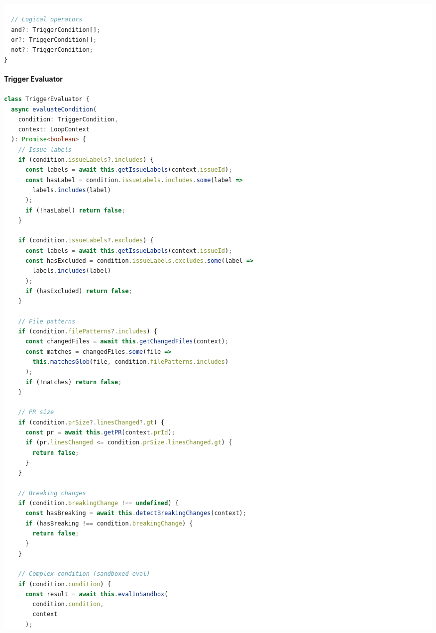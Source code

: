 ```typescript

  // Logical operators
  and?: TriggerCondition[];
  or?: TriggerCondition[];
  not?: TriggerCondition;
}
```

#### Trigger Evaluator

```typescript
class TriggerEvaluator {
  async evaluateCondition(
    condition: TriggerCondition,
    context: LoopContext
  ): Promise<boolean> {
    // Issue labels
    if (condition.issueLabels?.includes) {
      const labels = await this.getIssueLabels(context.issueId);
      const hasLabel = condition.issueLabels.includes.some(label =>
        labels.includes(label)
      );
      if (!hasLabel) return false;
    }

    if (condition.issueLabels?.excludes) {
      const labels = await this.getIssueLabels(context.issueId);
      const hasExcluded = condition.issueLabels.excludes.some(label =>
        labels.includes(label)
      );
      if (hasExcluded) return false;
    }

    // File patterns
    if (condition.filePatterns?.includes) {
      const changedFiles = await this.getChangedFiles(context);
      const matches = changedFiles.some(file =>
        this.matchesGlob(file, condition.filePatterns.includes)
      );
      if (!matches) return false;
    }

    // PR size
    if (condition.prSize?.linesChanged?.gt) {
      const pr = await this.getPR(context.prId);
      if (pr.linesChanged <= condition.prSize.linesChanged.gt) {
        return false;
      }
    }

    // Breaking changes
    if (condition.breakingChange !== undefined) {
      const hasBreaking = await this.detectBreakingChanges(context);
      if (hasBreaking !== condition.breakingChange) {
        return false;
      }
    }

    // Complex condition (sandboxed eval)
    if (condition.condition) {
      const result = await this.evalInSandbox(
        condition.condition,
        context
      );
```